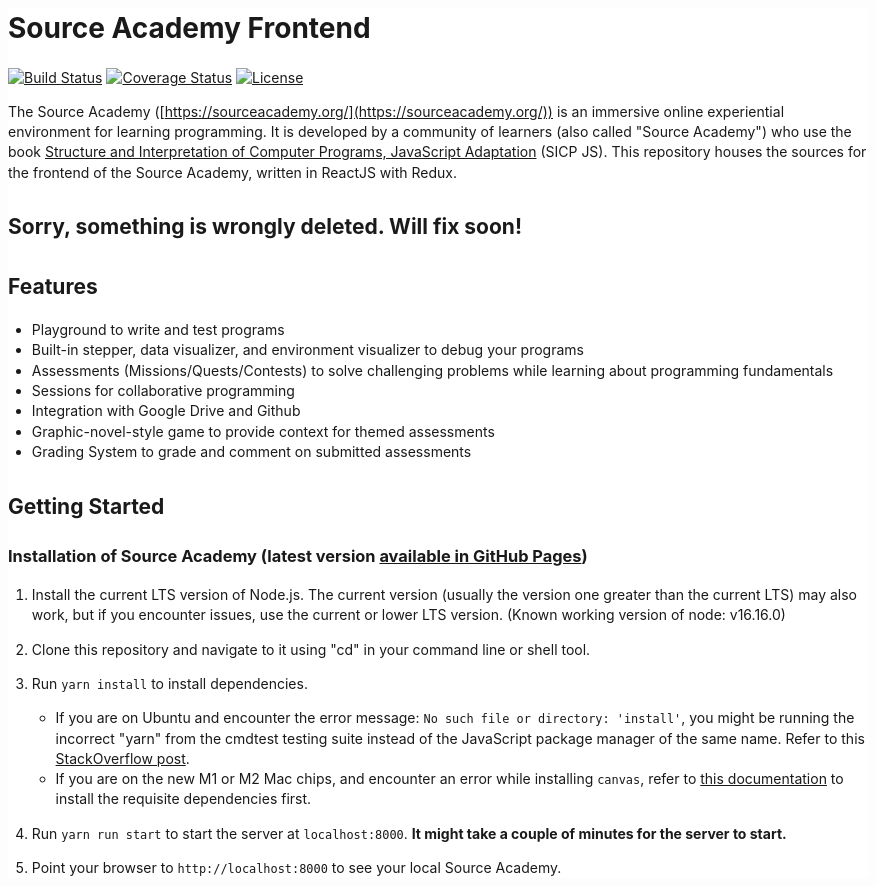 # Source Academy Frontend

[![Build Status](https://travis-ci.org/source-academy/frontend.svg?branch=master)](https://travis-ci.org/source-academy/frontend)
[![Coverage Status](https://coveralls.io/repos/github/source-academy/frontend/badge.svg?branch=master)](https://coveralls.io/github/source-academy/frontend?branch=master)
[![License](https://img.shields.io/github/license/source-academy/frontend)](https://github.com/source-academy/frontend/blob/master/LICENSE)

The Source Academy ([https://sourceacademy.org/](https://sourceacademy.org/)) is an immersive online experiential environment for learning programming. It is developed by a community of learners (also called "Source Academy") who use the book [Structure and Interpretation of Computer Programs, JavaScript Adaptation](https://sourceacademy.org/sicpjs) (SICP JS). This repository houses the sources for the frontend of the Source Academy, written in ReactJS with Redux.

## Sorry, something is wrongly deleted. Will fix soon!

## Features

- Playground to write and test programs
- Built-in stepper, data visualizer, and environment visualizer to debug your programs
- Assessments (Missions/Quests/Contests) to solve challenging problems while learning about programming fundamentals
- Sessions for collaborative programming
- Integration with Google Drive and Github
- Graphic-novel-style game to provide context for themed assessments
- Grading System to grade and comment on submitted assessments

## Getting Started

### Installation of Source Academy (latest version [available in GitHub Pages](https://source-academy.github.io/))

1. Install the current LTS version of Node.js. The current version (usually the version one greater than the current LTS) may also work, but if you encounter issues, use the current or lower LTS version. (Known working version of node: v16.16.0)
2. Clone this repository and navigate to it using "cd" in your command line or shell tool.
3. Run `yarn install` to install dependencies.

   - If you are on Ubuntu and encounter the error message: `No such file or directory: 'install'`, you might be running the incorrect "yarn" from the cmdtest testing suite instead of the JavaScript package manager of the same name. Refer to this [StackOverflow post](https://stackoverflow.com/questions/46013544/yarn-install-command-error-no-such-file-or-directory-install).
   - If you are on the new M1 or M2 Mac chips, and encounter an error while installing `canvas`, refer to [this documentation](https://github.com/Automattic/node-canvas/wiki/Installation:-Mac-OS-X#homebrew) to install the requisite dependencies first.
4. Run `yarn run start` to start the server at `localhost:8000`. **It might take a couple of minutes for the server to start.**
5. Point your browser to `http://localhost:8000` to see your local Source Academy.
